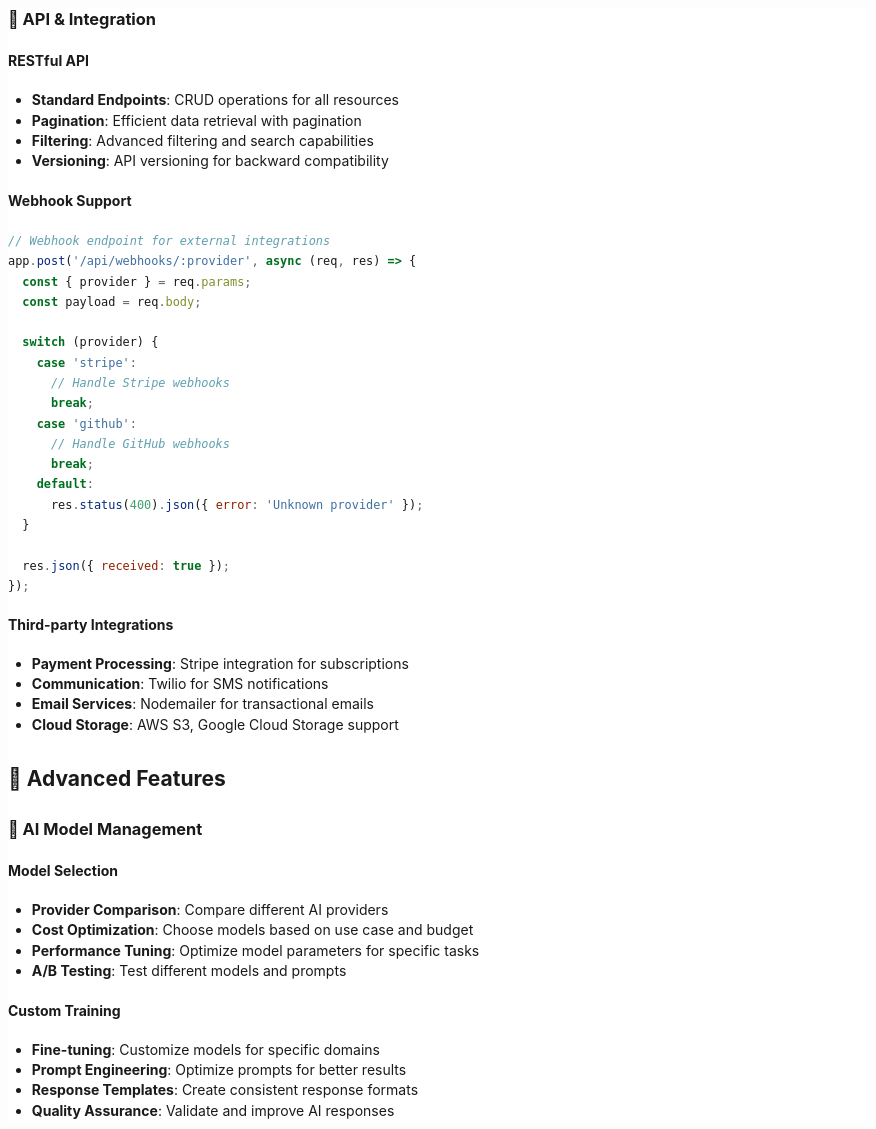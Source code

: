 ### 🔌 API & Integration

#### RESTful API
- **Standard Endpoints**: CRUD operations for all resources
- **Pagination**: Efficient data retrieval with pagination
- **Filtering**: Advanced filtering and search capabilities
- **Versioning**: API versioning for backward compatibility

#### Webhook Support
```javascript
// Webhook endpoint for external integrations
app.post('/api/webhooks/:provider', async (req, res) => {
  const { provider } = req.params;
  const payload = req.body;
  
  switch (provider) {
    case 'stripe':
      // Handle Stripe webhooks
      break;
    case 'github':
      // Handle GitHub webhooks
      break;
    default:
      res.status(400).json({ error: 'Unknown provider' });
  }
  
  res.json({ received: true });
});
```

#### Third-party Integrations
- **Payment Processing**: Stripe integration for subscriptions
- **Communication**: Twilio for SMS notifications
- **Email Services**: Nodemailer for transactional emails
- **Cloud Storage**: AWS S3, Google Cloud Storage support

## 🚀 Advanced Features

### 🤖 AI Model Management

#### Model Selection
- **Provider Comparison**: Compare different AI providers
- **Cost Optimization**: Choose models based on use case and budget
- **Performance Tuning**: Optimize model parameters for specific tasks
- **A/B Testing**: Test different models and prompts

#### Custom Training
- **Fine-tuning**: Customize models for specific domains
- **Prompt Engineering**: Optimize prompts for better results
- **Response Templates**: Create consistent response formats
- **Quality Assurance**: Validate and improve AI responses
